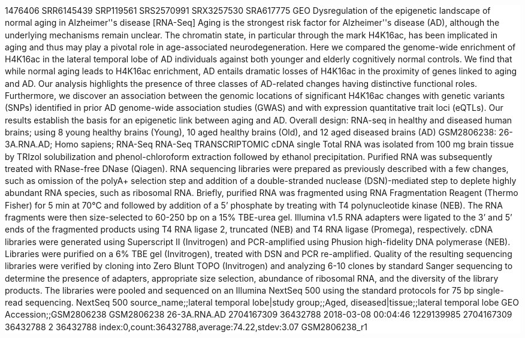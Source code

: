 1476406	SRR6145439	SRP119561	SRS2570991	SRX3257530	SRA617775	GEO		Dysregulation of the epigenetic landscape of normal aging in Alzheimer''s disease [RNA-Seq]	Aging is the strongest risk factor for Alzheimer''s disease (AD), although the underlying mechanisms remain unclear. The chromatin state, in particular through the mark H4K16ac, has been implicated in aging and thus may play a pivotal role in age-associated neurodegeneration. Here we compared the genome-wide enrichment of H4K16ac in the lateral temporal lobe of AD individuals against both younger and elderly cognitively normal controls. We find that while normal aging leads to H4K16ac enrichment, AD entails dramatic losses of H4K16ac in the proximity of genes linked to aging and AD. Our analysis highlights the presence of three classes of AD-related changes having distinctive functional roles. Furthermore, we discover an association between the genomic locations of significant H4K16ac changes with genetic variants (SNPs) identified in prior AD genome-wide association studies (GWAS) and with expression quantitative trait loci (eQTLs). Our results establish the basis for an epigenetic link between aging and AD. Overall design: RNA-seq in healthy and diseased human brains; using 8 young healthy brains (Young), 10 aged healthy brains (Old), and 12 aged diseased brains (AD)		GSM2806238: 26-3A.RNA.AD; Homo sapiens; RNA-Seq				RNA-Seq	TRANSCRIPTOMIC	cDNA	single			Total RNA was isolated from 100 mg brain tissue by TRIzol solubilization and phenol-chloroform extraction followed by ethanol precipitation.  Purified RNA was subsequently treated with RNase-free DNase (Qiagen). RNA sequencing libraries were prepared as previously described with a few changes, such as omission of the polyA+ selection step and addition of a double-stranded nuclease (DSN)-mediated step to deplete highly abundant RNA species, such as ribosomal RNA. Briefly, purified RNA was fragmented using RNA Fragmentation Reagent (Thermo Fisher) for 5 min at 70°C and followed by addition of a 5’ phosphate by treating with T4 polynucleotide kinase (NEB). The RNA fragments were then size-selected to 60-250 bp on a 15% TBE-urea gel. Illumina v1.5 RNA adapters were ligated to the 3’ and 5’ ends of the fragmented products using T4 RNA ligase 2, truncated (NEB) and T4 RNA ligase (Promega), respectively. cDNA libraries were generated using Superscript II (Invitrogen) and PCR-amplified using Phusion high-fidelity DNA polymerase (NEB). Libraries were purified on a 6% TBE gel (Invitrogen), treated with DSN and PCR re-amplified. Quality of the resulting sequencing libraries were verified by cloning into Zero Blunt TOPO (Invitrogen) and analyzing 6-10 clones by standard Sanger sequencing to determine the presence of adapters, appropriate size selection, abundance of ribosomal RNA, and the diversity of the library products. The libraries were pooled and sequenced on an Illumina NextSeq 500 using the standard protocols for 75 bp single-read sequencing.	NextSeq 500	source_name;;lateral temporal lobe|study group;;Aged, diseased|tissue;;lateral temporal lobe	GEO Accession;;GSM2806238		GSM2806238	26-3A.RNA.AD	2704167309	36432788	2018-03-08 00:04:46	1229139985	2704167309	36432788	2	36432788	index:0,count:36432788,average:74.22,stdev:3.07	GSM2806238_r1			